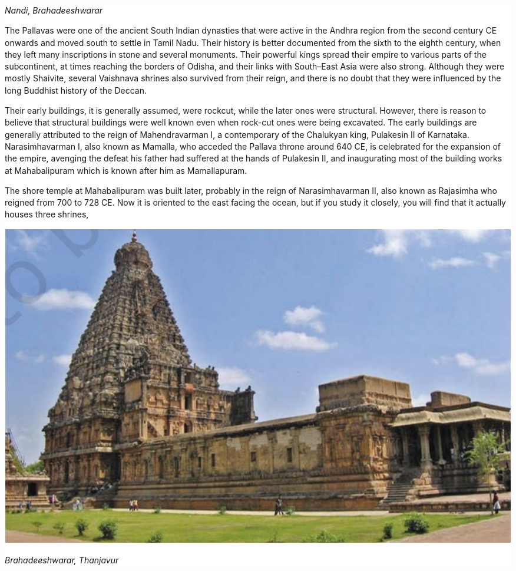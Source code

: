 *Nandi, Brahadeeshwarar*

The Pallavas were one of the ancient South Indian dynasties that were active in the Andhra region from the second century CE onwards and moved south to settle in Tamil Nadu. Their history is better documented from the sixth to the eighth century, when they left many inscriptions in stone and several monuments. Their powerful kings spread their empire to various parts of the subcontinent, at times reaching the borders of Odisha, and their links with South–East Asia were also strong. Although they were mostly Shaivite, several Vaishnava shrines also survived from their reign, and there is no doubt that they were influenced by the long Buddhist history of the Deccan.

Their early buildings, it is generally assumed, were rockcut, while the later ones were structural. However, there is reason to believe that structural buildings were well known even when rock-cut ones were being excavated. The early buildings are generally attributed to the reign of Mahendravarman I, a contemporary of the Chalukyan king, Pulakesin II of Karnataka. Narasimhavarman I, also known as Mamalla, who acceded the Pallava throne around 640 CE, is celebrated for the expansion of the empire, avenging the defeat his father had suffered at the hands of Pulakesin II, and inaugurating most of the building works at Mahabalipuram which is known after him as Mamallapuram.

The shore temple at Mahabalipuram was built later, probably in the reign of Narasimhavarman II, also known as Rajasimha who reigned from 700 to 728 CE. Now it is oriented to the east facing the ocean, but if you study it closely, you will find that it actually houses three shrines,

![](_page_16_Picture_6.jpeg)

*Brahadeeshwarar, Thanjavur*
